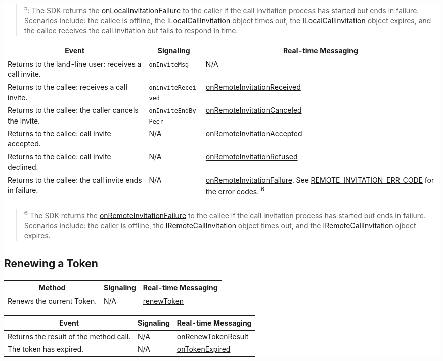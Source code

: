 > <sup>5</sup>: The SDK returns the [onLocalInvitationFailure](https://docs.agora.io/en/Real-time-Messaging/API%20Reference/RTM_cpp/classagora_1_1rtm_1_1_i_rtm_call_event_handler.html#a34e366966b97603289288f229c83e2af) to the caller if the call invitation process has started but ends in failure. Scenarios include: the callee is offline, the [ILocalCallInvitation](https://docs.agora.io/en/Real-time-Messaging/API%20Reference/RTM_cpp/classagora_1_1rtm_1_1_i_local_call_invitation.html) object times out, the [ILocalCallInvitation](https://docs.agora.io/en/Real-time-Messaging/API%20Reference/RTM_cpp/classagora_1_1rtm_1_1_i_local_call_invitation.html) object expires, and the callee receives the call invitation but fails to respond in time. 

| Event                                                   | Signaling           | Real-time Messaging                                          |
| ------------------------------------------------------- | ------------------- | ------------------------------------------------------------ |
| Returns to the land-line user: receives a call invite.  | `onInviteMsg`       | N/A                                                          |
| Returns to the callee: receives a call invite.          | `oninviteReceived`  | [onRemoteInvitationReceived](https://docs.agora.io/en/Real-time-Messaging/API%20Reference/RTM_cpp/classagora_1_1rtm_1_1_i_rtm_call_event_handler.html#ad206023cad15b8a4b15d6465a6425a89)                                 |
| Returns to the callee: the caller cancels the invite.   | `onInviteEndByPeer` | [onRemoteInvitationCanceled](https://docs.agora.io/en/Real-time-Messaging/API%20Reference/RTM_cpp/classagora_1_1rtm_1_1_i_rtm_call_event_handler.html#a094f89aaa7d7eeb928fe90f537a6680b)                                 |
| Returns to the callee: call invite accepted.            | N/A                 | [onRemoteInvitationAccepted](https://docs.agora.io/en/Real-time-Messaging/API%20Reference/RTM_cpp/classagora_1_1rtm_1_1_i_rtm_call_event_handler.html#a3edc69d558bead97f882de0147df449e)                                 |
| Returns to the callee: call invite declined.            | N/A                 | [onRemoteInvitationRefused](https://docs.agora.io/en/Real-time-Messaging/API%20Reference/RTM_cpp/classagora_1_1rtm_1_1_i_rtm_call_event_handler.html#aaf8ce8c0810625efd29e61bad19a98ad)                                  |
| Returns to the callee: the call invite ends in failure. | N/A                 | [onRemoteInvitationFailure](https://docs.agora.io/en/Real-time-Messaging/API%20Reference/RTM_cpp/classagora_1_1rtm_1_1_i_rtm_call_event_handler.html#a25af8d459354093f18580a41c64bbbf4). See [REMOTE_INVITATION_ERR_CODE](https://docs.agora.io/en/Real-time-Messaging/API%20Reference/RTM_cpp/namespaceagora_1_1rtm.html#aedb89e7145338eb7a1b05df69f31e26f) for the error codes. <sup>6</sup> |
|                                                         |                     |                                                              |

> <sup>6</sup> The SDK returns the [onRemoteInvitationFailure](https://docs.agora.io/en/Real-time-Messaging/API%20Reference/RTM_cpp/classagora_1_1rtm_1_1_i_rtm_call_event_handler.html#a25af8d459354093f18580a41c64bbbf4) to the callee if the call invitation process has started but ends in failure. Scenarios include: the caller is offline, the [IRemoteCallInvitation](https://docs.agora.io/en/Real-time-Messaging/API%20Reference/RTM_cpp/classagora_1_1rtm_1_1_i_remote_call_invitation.html) object times out, and the [IRemoteCallInvitation](https://docs.agora.io/en/Real-time-Messaging/API%20Reference/RTM_cpp/classagora_1_1rtm_1_1_i_remote_call_invitation.html) ojbect expires. 

## Renewing a Token



| Method                    | Signaling | Real-time Messaging |
| ------------------------- | --------- | ------------------- |
| Renews the current Token. | N/A       | [renewToken](https://docs.agora.io/en/Real-time-Messaging/API%20Reference/RTM_cpp/classagora_1_1rtm_1_1_i_rtm_service.html#a2c33be67bfec02d69041f1e8978f4559)        |



| Event                                  | Signaling | Real-time Messaging  |
| -------------------------------------- | --------- | -------------------- |
| Returns the result of the method call. | N/A       | [onRenewTokenResult](https://docs.agora.io/en/Real-time-Messaging/API%20Reference/RTM_cpp/classagora_1_1rtm_1_1_i_rtm_service_event_handler.html#a9745d741bb077d7c6938b42da045cfe5) |
| The token has expired.                 | N/A       | [onTokenExpired](https://docs.agora.io/en/Real-time-Messaging/API%20Reference/RTM_cpp/classagora_1_1rtm_1_1_i_rtm_service_event_handler.html#a779fdd499d4322eef743f4eda2cc7fee)     |
